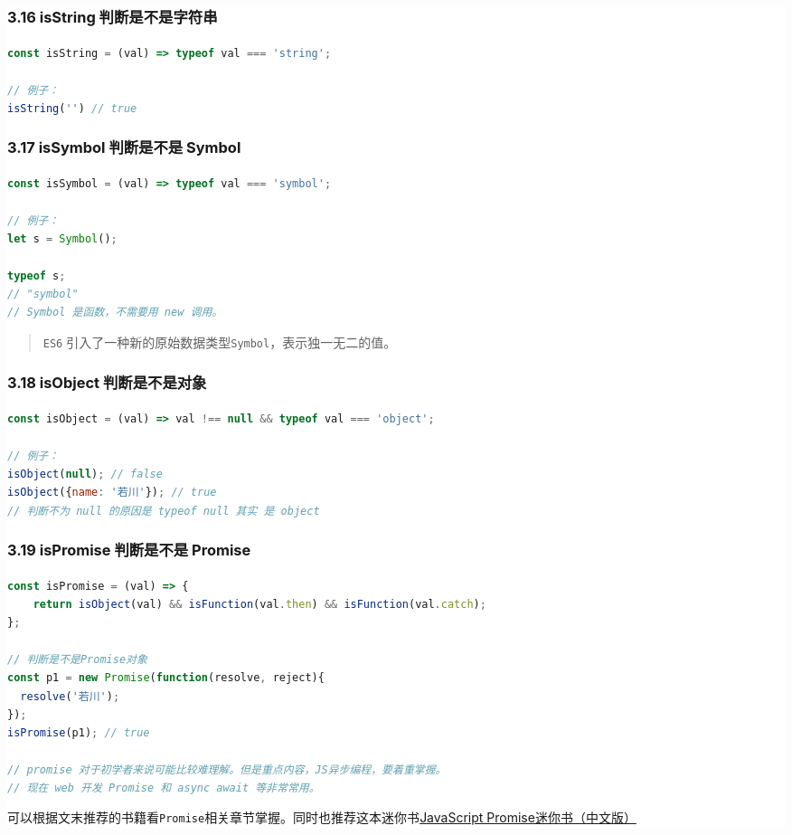 ### 3.16 isString 判断是不是字符串

```js
const isString = (val) => typeof val === 'string';

// 例子：
isString('') // true
```

### 3.17 isSymbol 判断是不是 Symbol

```js
const isSymbol = (val) => typeof val === 'symbol';

// 例子：
let s = Symbol();

typeof s;
// "symbol"
// Symbol 是函数，不需要用 new 调用。
```

>`ES6` 引入了一种新的原始数据类型`Symbol`，表示独一无二的值。

### 3.18 isObject 判断是不是对象

```js
const isObject = (val) => val !== null && typeof val === 'object';

// 例子：
isObject(null); // false
isObject({name: '若川'}); // true
// 判断不为 null 的原因是 typeof null 其实 是 object
```

### 3.19 isPromise 判断是不是 Promise

```js
const isPromise = (val) => {
    return isObject(val) && isFunction(val.then) && isFunction(val.catch);
};

// 判断是不是Promise对象
const p1 = new Promise(function(resolve, reject){
  resolve('若川');
});
isPromise(p1); // true

// promise 对于初学者来说可能比较难理解。但是重点内容，JS异步编程，要着重掌握。
// 现在 web 开发 Promise 和 async await 等非常常用。
```

可以根据文末推荐的书籍看`Promise`相关章节掌握。同时也推荐这本迷你书[JavaScript Promise迷你书（中文版）](http://liubin.org/promises-book/)
